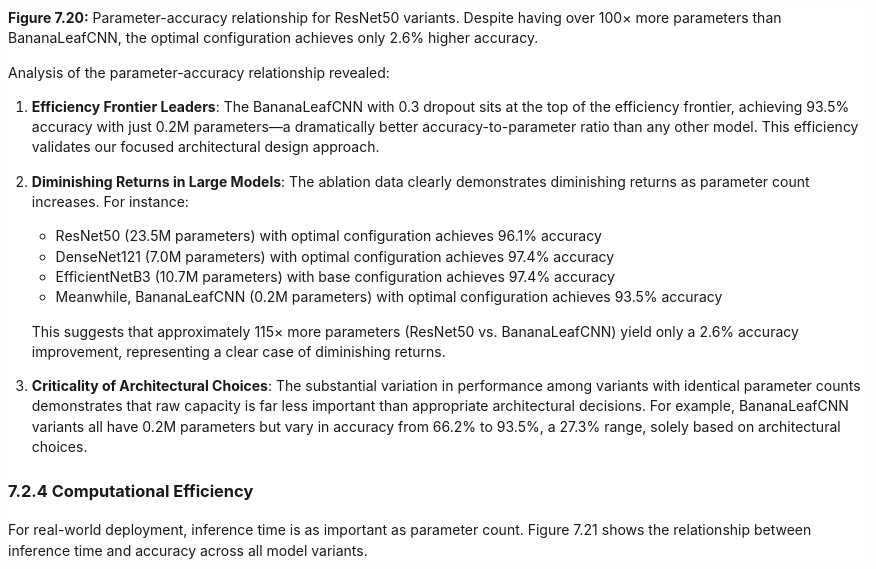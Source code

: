 **Figure 7.20:** Parameter-accuracy relationship for ResNet50 variants. Despite having over 100× more parameters than BananaLeafCNN, the optimal configuration achieves only 2.6% higher accuracy.

Analysis of the parameter-accuracy relationship revealed:

1. **Efficiency Frontier Leaders**: The BananaLeafCNN with 0.3 dropout sits at the top of the efficiency frontier, achieving 93.5% accuracy with just 0.2M parameters—a dramatically better accuracy-to-parameter ratio than any other model. This efficiency validates our focused architectural design approach.

2. **Diminishing Returns in Large Models**: The ablation data clearly demonstrates diminishing returns as parameter count increases. For instance:
   - ResNet50 (23.5M parameters) with optimal configuration achieves 96.1% accuracy
   - DenseNet121 (7.0M parameters) with optimal configuration achieves 97.4% accuracy
   - EfficientNetB3 (10.7M parameters) with base configuration achieves 97.4% accuracy
   - Meanwhile, BananaLeafCNN (0.2M parameters) with optimal configuration achieves 93.5% accuracy

   This suggests that approximately 115× more parameters (ResNet50 vs. BananaLeafCNN) yield only a 2.6% accuracy improvement, representing a clear case of diminishing returns.

3. **Criticality of Architectural Choices**: The substantial variation in performance among variants with identical parameter counts demonstrates that raw capacity is far less important than appropriate architectural decisions. For example, BananaLeafCNN variants all have 0.2M parameters but vary in accuracy from 66.2% to 93.5%, a 27.3% range, solely based on architectural choices.

### 7.2.4 Computational Efficiency

For real-world deployment, inference time is as important as parameter count. Figure 7.21 shows the relationship between inference time and accuracy across all model variants.
